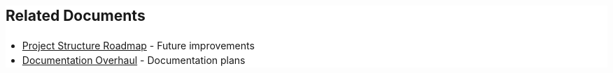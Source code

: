 ## Related Documents
- [Project Structure Roadmap](../completed/11_project_structure_future_improvements.md) - Future improvements
- [Documentation Overhaul](../12_document_overhaul.md) - Documentation plans

